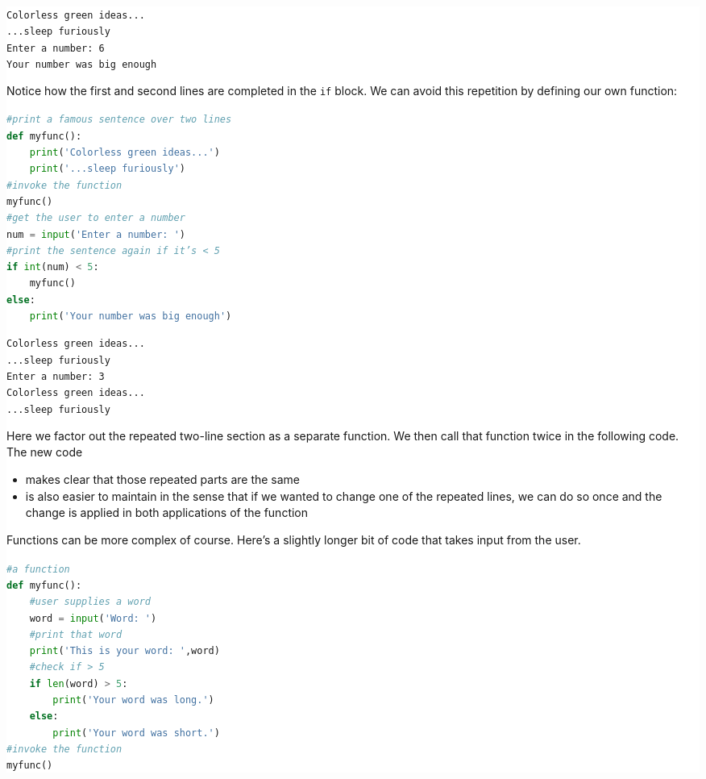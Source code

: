     Colorless green ideas...
    ...sleep furiously
    Enter a number: 6
    Your number was big enough
    

Notice how the first and second lines are completed in the `if` block. We can avoid
this repetition by defining our own function:


```python
#print a famous sentence over two lines
def myfunc():
    print('Colorless green ideas...')
    print('...sleep furiously')
#invoke the function
myfunc()
#get the user to enter a number
num = input('Enter a number: ')
#print the sentence again if it’s < 5
if int(num) < 5:
    myfunc()
else:
    print('Your number was big enough')
```

    Colorless green ideas...
    ...sleep furiously
    Enter a number: 3
    Colorless green ideas...
    ...sleep furiously
    

Here we factor out the repeated two-line section as a separate function. We then
call that function twice in the following code. 
The new code 

+ makes clear that those repeated parts are the same
+ is also easier to maintain in the sense that if we wanted to change one of the repeated
lines, we can do so once and the change is applied in both applications of the
function

Functions can be more complex of course. Here’s a slightly longer bit of code that
takes input from the user.


```python
#a function
def myfunc():
    #user supplies a word
    word = input('Word: ')
    #print that word
    print('This is your word: ',word)
    #check if > 5
    if len(word) > 5:
        print('Your word was long.')
    else:
        print('Your word was short.')
#invoke the function
myfunc()
```
